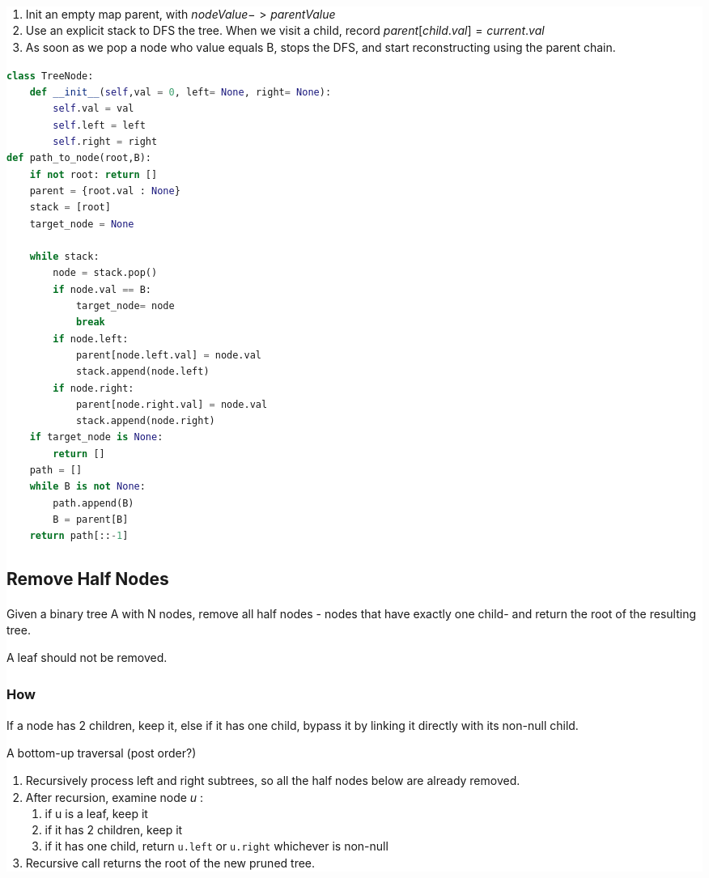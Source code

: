1. Init an empty map parent, with $nodeValue -> parentValue$
2. Use an explicit stack to DFS the tree. When we visit a child, record $parent[child.val] = current.val$ 
3. As soon as we pop a node who value equals B, stops the DFS, and start reconstructing using the parent chain.

```python
class TreeNode:
	def __init__(self,val = 0, left= None, right= None):
		self.val = val
		self.left = left
		self.right = right
def path_to_node(root,B):
	if not root: return []
	parent = {root.val : None}
	stack = [root]
	target_node = None

	while stack:
		node = stack.pop()
		if node.val == B:
			target_node= node
			break
		if node.left:
			parent[node.left.val] = node.val
			stack.append(node.left)
		if node.right:
			parent[node.right.val] = node.val
			stack.append(node.right)
	if target_node is None:
		return []
	path = []
	while B is not None:
		path.append(B)
		B = parent[B]
	return path[::-1]
```

## Remove Half Nodes
Given a binary tree A with N nodes, remove all half nodes - nodes that have exactly one child- and return the root of the resulting tree. 

A leaf should not be removed.

### How
If a node has 2 children, keep it, else if it has one child, bypass it by linking it directly with its non-null child.

A bottom-up traversal (post order?)
1. Recursively process left and right subtrees, so all the half nodes below are already removed.
2. After recursion, examine node $u$ :
	1. if u is a leaf, keep it
	2. if it has 2 children, keep it
	3. if it has one child, return `u.left` or `u.right` whichever is non-null
3. Recursive call returns the root of the new pruned tree.
